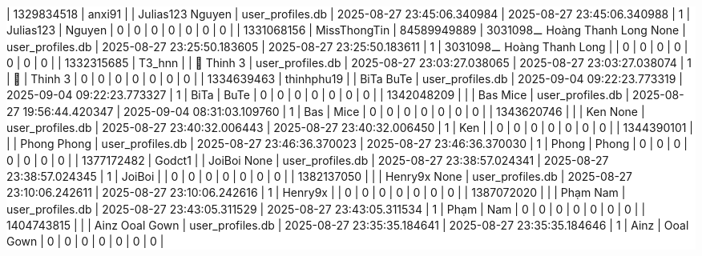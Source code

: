 | 1329834518  | anxi91                  |                  | Julias123 Nguyen                                                                                                         | user_profiles.db    | 2025-08-27 23:45:06.340984 | 2025-08-27 23:45:06.340988 | 1             | Julias123                                                                                                           | Nguyen                       | 0          | 0           | 0           | 0           | 0               | 0           | 0              |
| 1331068156  | MissThongTin            | 84589949889      | 3031098⚊ Hoàng Thanh Long None                                                                                           | user_profiles.db    | 2025-08-27 23:25:50.183605 | 2025-08-27 23:25:50.183611 | 1             | 3031098⚊ Hoàng Thanh Long                                                                                           |                              | 0          | 0           | 0           | 0           | 0               | 0           | 0              |
| 1332315685  | T3_hnn                  |                  | 🥜 Thinh 3                                                                                                               | user_profiles.db    | 2025-08-27 23:03:27.038065 | 2025-08-27 23:03:27.038074 | 1             | 🥜                                                                                                                  | Thinh 3                      | 0          | 0           | 0           | 0           | 0               | 0           | 0              |
| 1334639463  | thinhphu19              |                  | BiTa BuTe                                                                                                                | user_profiles.db    | 2025-09-04 09:22:23.773319 | 2025-09-04 09:22:23.773327 | 1             | BiTa                                                                                                                | BuTe                         | 0          | 0           | 0           | 0           | 0               | 0           | 0              |
| 1342048209  |                         |                  | Bas Mice                                                                                                                 | user_profiles.db    | 2025-08-27 19:56:44.420347 | 2025-09-04 08:31:03.109760 | 1             | Bas                                                                                                                 | Mice                         | 0          | 0           | 0           | 0           | 0               | 0           | 0              |
| 1343620746  |                         |                  | Ken None                                                                                                                 | user_profiles.db    | 2025-08-27 23:40:32.006443 | 2025-08-27 23:40:32.006450 | 1             | Ken                                                                                                                 |                              | 0          | 0           | 0           | 0           | 0               | 0           | 0              |
| 1344390101  |                         |                  | Phong Phong                                                                                                              | user_profiles.db    | 2025-08-27 23:46:36.370023 | 2025-08-27 23:46:36.370030 | 1             | Phong                                                                                                               | Phong                        | 0          | 0           | 0           | 0           | 0               | 0           | 0              |
| 1377172482  | Godct1                  |                  | JoiBoi None                                                                                                              | user_profiles.db    | 2025-08-27 23:38:57.024341 | 2025-08-27 23:38:57.024345 | 1             | JoiBoi                                                                                                              |                              | 0          | 0           | 0           | 0           | 0               | 0           | 0              |
| 1382137050  |                         |                  | Henry9x None                                                                                                             | user_profiles.db    | 2025-08-27 23:10:06.242611 | 2025-08-27 23:10:06.242616 | 1             | Henry9x                                                                                                             |                              | 0          | 0           | 0           | 0           | 0               | 0           | 0              |
| 1387072020  |                         |                  | Phạm Nam                                                                                                                 | user_profiles.db    | 2025-08-27 23:43:05.311529 | 2025-08-27 23:43:05.311534 | 1             | Phạm                                                                                                                | Nam                          | 0          | 0           | 0           | 0           | 0               | 0           | 0              |
| 1404743815  |                         |                  | Ainz Ooal Gown                                                                                                           | user_profiles.db    | 2025-08-27 23:35:35.184641 | 2025-08-27 23:35:35.184646 | 1             | Ainz                                                                                                                | Ooal Gown                    | 0          | 0           | 0           | 0           | 0               | 0           | 0              |